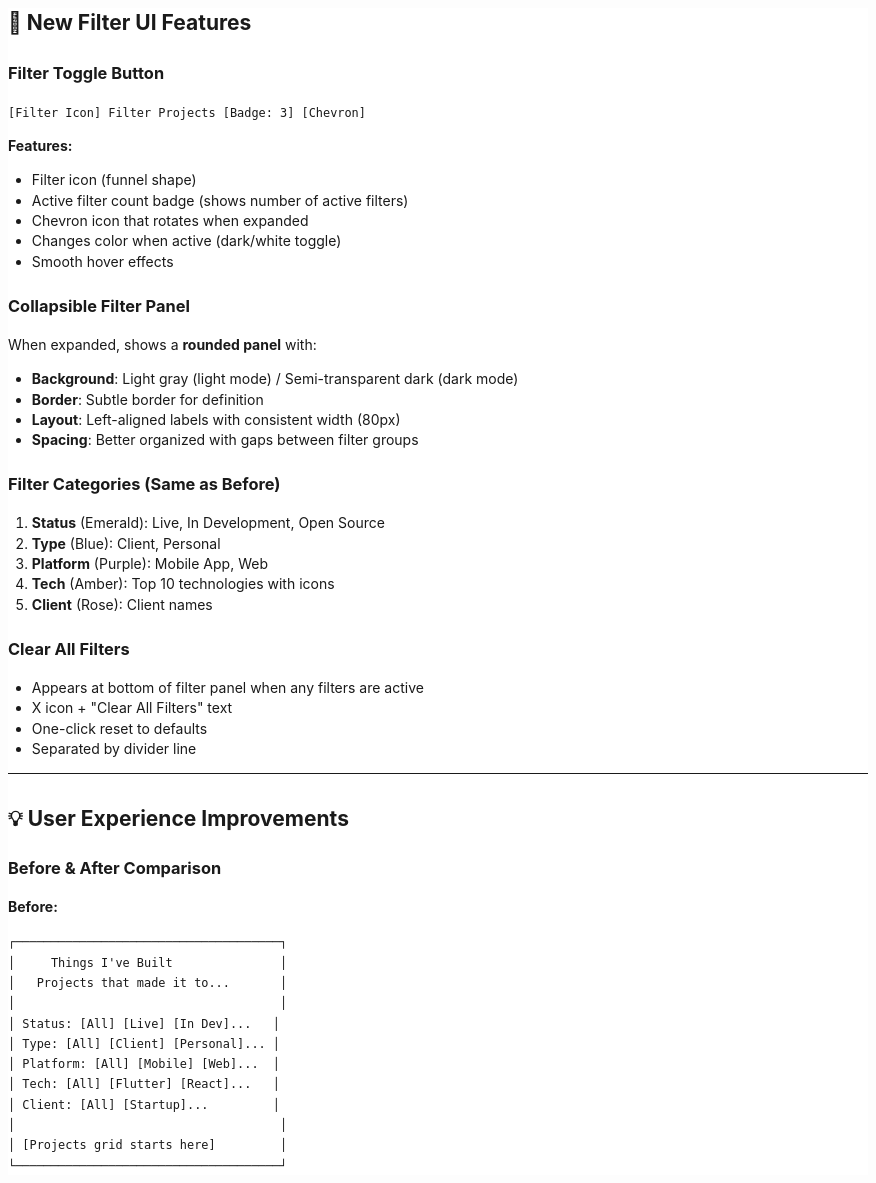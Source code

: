## 🎨 New Filter UI Features

### Filter Toggle Button
```
[Filter Icon] Filter Projects [Badge: 3] [Chevron]
```

**Features:**
- Filter icon (funnel shape)
- Active filter count badge (shows number of active filters)
- Chevron icon that rotates when expanded
- Changes color when active (dark/white toggle)
- Smooth hover effects

### Collapsible Filter Panel

When expanded, shows a **rounded panel** with:
- **Background**: Light gray (light mode) / Semi-transparent dark (dark mode)
- **Border**: Subtle border for definition
- **Layout**: Left-aligned labels with consistent width (80px)
- **Spacing**: Better organized with gaps between filter groups

### Filter Categories (Same as Before)
1. **Status** (Emerald): Live, In Development, Open Source
2. **Type** (Blue): Client, Personal
3. **Platform** (Purple): Mobile App, Web
4. **Tech** (Amber): Top 10 technologies with icons
5. **Client** (Rose): Client names

### Clear All Filters
- Appears at bottom of filter panel when any filters are active
- X icon + "Clear All Filters" text
- One-click reset to defaults
- Separated by divider line

---

## 💡 User Experience Improvements

### Before & After Comparison

**Before:**
```
┌─────────────────────────────────────┐
│     Things I've Built               │
│   Projects that made it to...       │
│                                     │
│ Status: [All] [Live] [In Dev]...   │
│ Type: [All] [Client] [Personal]... │
│ Platform: [All] [Mobile] [Web]...  │
│ Tech: [All] [Flutter] [React]...   │
│ Client: [All] [Startup]...         │
│                                     │
│ [Projects grid starts here]         │
└─────────────────────────────────────┘
```

